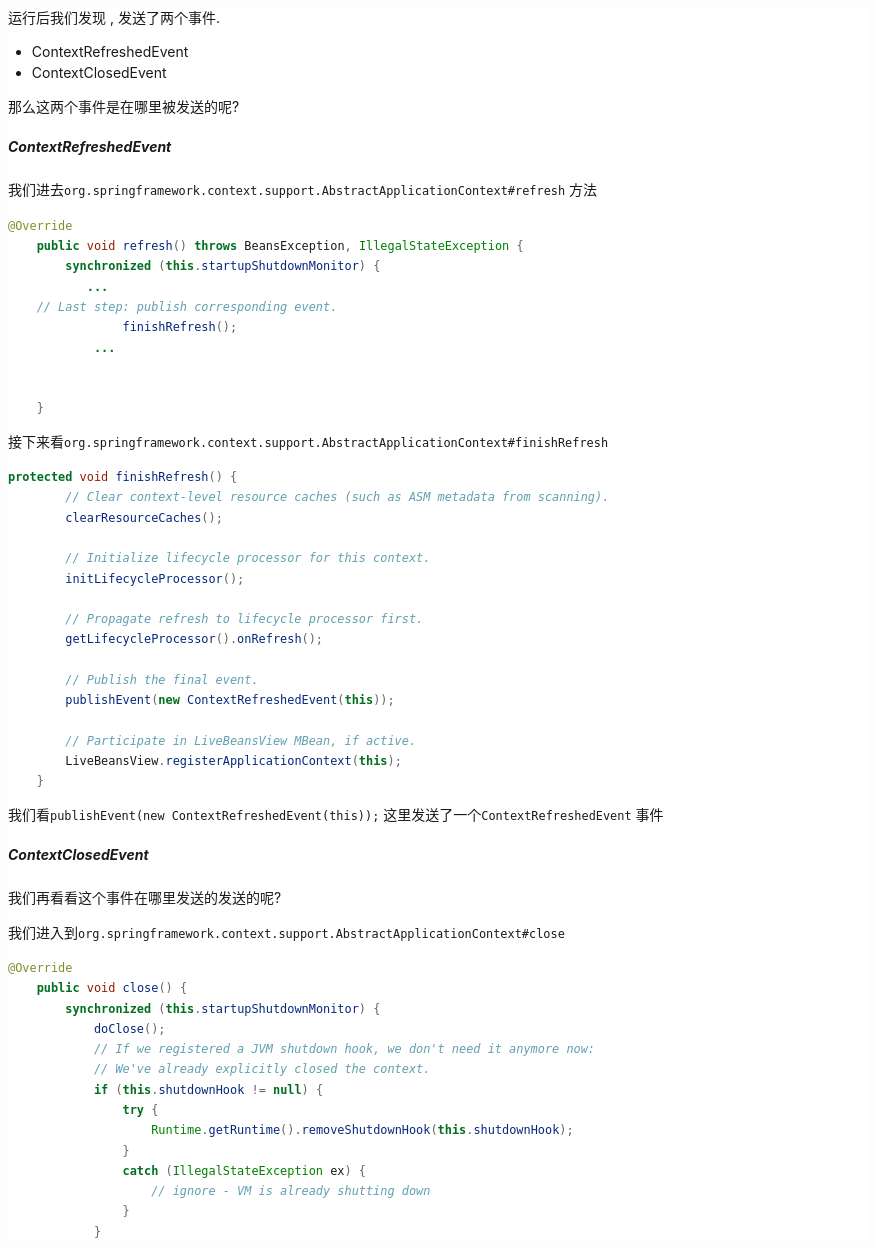 运行后我们发现 , 发送了两个事件. 

- ContextRefreshedEvent
- ContextClosedEvent



那么这两个事件是在哪里被发送的呢? 

##### ContextRefreshedEvent

我们进去`org.springframework.context.support.AbstractApplicationContext#refresh` 方法

```java
@Override
	public void refresh() throws BeansException, IllegalStateException {
		synchronized (this.startupShutdownMonitor) {
		   ...
	// Last step: publish corresponding event.
				finishRefresh();
            ...

			
	}
```

接下来看`org.springframework.context.support.AbstractApplicationContext#finishRefresh`

```java
protected void finishRefresh() {
		// Clear context-level resource caches (such as ASM metadata from scanning).
		clearResourceCaches();

		// Initialize lifecycle processor for this context.
		initLifecycleProcessor();

		// Propagate refresh to lifecycle processor first.
		getLifecycleProcessor().onRefresh();

		// Publish the final event.
		publishEvent(new ContextRefreshedEvent(this));

		// Participate in LiveBeansView MBean, if active.
		LiveBeansView.registerApplicationContext(this);
	}
```

我们看`publishEvent(new ContextRefreshedEvent(this));` 这里发送了一个`ContextRefreshedEvent` 事件

##### ContextClosedEvent

我们再看看这个事件在哪里发送的发送的呢? 

我们进入到`org.springframework.context.support.AbstractApplicationContext#close`

```java
@Override
	public void close() {
		synchronized (this.startupShutdownMonitor) {
			doClose();
			// If we registered a JVM shutdown hook, we don't need it anymore now:
			// We've already explicitly closed the context.
			if (this.shutdownHook != null) {
				try {
					Runtime.getRuntime().removeShutdownHook(this.shutdownHook);
				}
				catch (IllegalStateException ex) {
					// ignore - VM is already shutting down
				}
			}
```